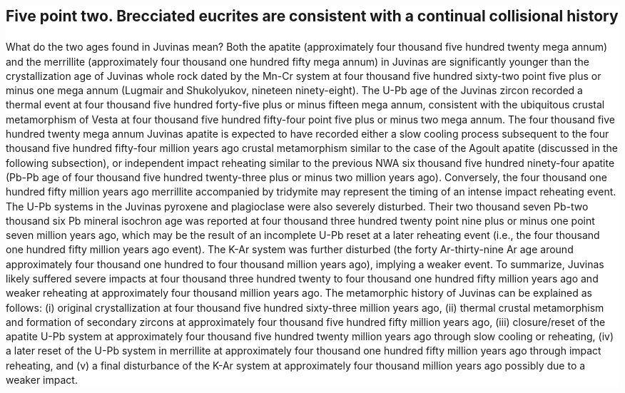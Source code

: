 
## Five point two. Brecciated eucrites are consistent with a continual collisional history

What do the two ages found in Juvinas mean? Both the apatite (approximately four thousand five hundred twenty mega annum) and the merrillite (approximately four thousand one hundred fifty mega annum) in Juvinas are significantly younger than the crystallization age of Juvinas whole rock dated by the <LATEX>Mn-Cr</LATEX> system at four thousand five hundred sixty-two point five plus or minus one mega annum (Lugmair and Shukolyukov, nineteen ninety-eight). The U-Pb age of the Juvinas zircon recorded a thermal event at four thousand five hundred forty-five plus or minus fifteen mega annum, consistent with the ubiquitous crustal metamorphism of Vesta at four thousand five hundred fifty-four point five plus or minus two mega annum. The four thousand five hundred twenty mega annum Juvinas apatite is expected to have recorded either a slow cooling process subsequent to the four thousand five hundred fifty-four million years ago crustal metamorphism similar to the case of the Agoult apatite (discussed in the following subsection), or independent impact reheating similar to the previous NWA six thousand five hundred ninety-four apatite (Pb-Pb age of four thousand five hundred twenty-three plus or minus two million years ago). Conversely, the four thousand one hundred fifty million years ago merrillite accompanied by tridymite may represent the timing of an intense impact reheating event. The U-Pb systems in the Juvinas pyroxene and plagioclase were also severely disturbed. Their two thousand seven Pb-two thousand six Pb mineral isochron age was reported at four thousand three hundred twenty point nine plus or minus one point seven million years ago, which may be the result of an incomplete U-Pb reset at a later reheating event (i.e., the four thousand one hundred fifty million years ago event). The K-Ar system was further disturbed (the forty Ar-thirty-nine Ar age around approximately four thousand one hundred to four thousand million years ago), implying a weaker event. To summarize, Juvinas likely suffered severe impacts at four thousand three hundred twenty to four thousand one hundred fifty million years ago and weaker reheating at approximately four thousand million years ago. The metamorphic history of Juvinas can be explained as follows: (i) original crystallization at four thousand five hundred sixty-three million years ago, (ii) thermal crustal metamorphism and formation of secondary zircons at approximately four thousand five hundred fifty million years ago, (iii) closure/reset of the apatite U-Pb system at approximately four thousand five hundred twenty million years ago through slow cooling or reheating, (iv) a later reset of the U-Pb system in merrillite at approximately four thousand one hundred fifty million years ago through impact reheating, and (v) a final disturbance of the K-Ar system at approximately four thousand million years ago possibly due to a weaker impact.
